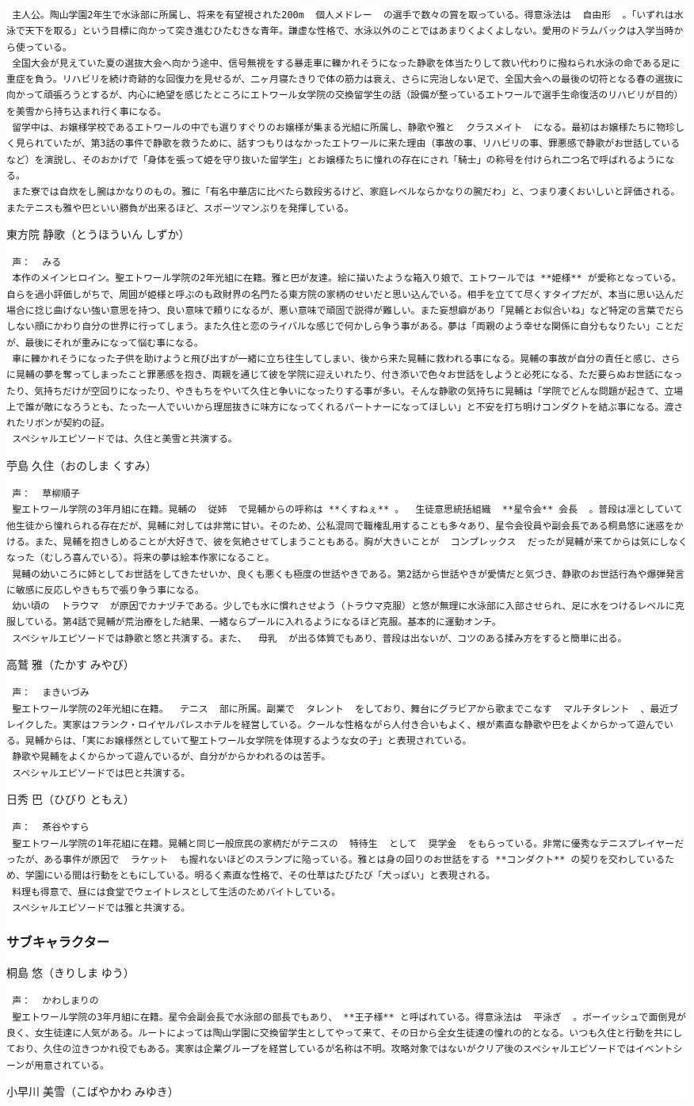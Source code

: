      主人公。陶山学園2年生で水泳部に所属し、将来を有望視された200m  個人メドレー  の選手で数々の賞を取っている。得意泳法は  自由形  。「いずれは水泳で天下を取る」という目標に向かって突き進むひたむきな青年。謙虚な性格で、水泳以外のことではあまりくよくよしない。愛用のドラムバックは入学当時から使っている。 
     全国大会が見えていた夏の選抜大会へ向かう途中、信号無視をする暴走車に轢かれそうになった静歌を体当たりして救い代わりに撥ねられ水泳の命である足に重症を負う。リハビリを続け奇跡的な回復力を見せるが、二ヶ月寝たきりで体の筋力は衰え、さらに完治しない足で、全国大会への最後の切符となる春の選抜に向かって頑張ろうとするが、内心に絶望を感じたところにエトワール女学院の交換留学生の話（設備が整っているエトワールで選手生命復活のリハビリが目的）を美雪から持ち込まれ行く事になる。 
     留学中は、お嬢様学校であるエトワールの中でも選りすぐりのお嬢様が集まる光組に所属し、静歌や雅と  クラスメイト  になる。最初はお嬢様たちに物珍しく見られていたが、第3話の事件で静歌を救うために、話すつもりはなかったエトワールに来た理由（事故の事、リハビリの事、罪悪感で静歌がお世話しているなど）を演説し、そのおかげで「身体を張って姫を守り抜いた留学生」とお嬢様たちに憧れの存在にされ「騎士」の称号を付けられ二つ名で呼ばれるようになる。 
     また寮では自炊をし腕はかなりのもの。雅に「有名中華店に比べたら数段劣るけど、家庭レベルならかなりの腕だわ」と、つまり凄くおいしいと評価される。またテニスも雅や巴といい勝負が出来るほど、スポーツマンぶりを発揮している。 
東方院 静歌（とうほういん しずか）

     声：  みる 
     本作のメインヒロイン。聖エトワール学院の2年光組に在籍。雅と巴が友達。絵に描いたような箱入り娘で、エトワールでは **姫様** が愛称となっている。自らを過小評価しがちで、周囲が姫様と呼ぶのも政財界の名門たる東方院の家柄のせいだと思い込んでいる。相手を立てて尽くすタイプだが、本当に思い込んだ場合に捻じ曲げない強い意思を持つ、良い意味で頼りになるが、悪い意味で頑固で説得が難しい。また妄想癖があり「晃輔とお似合いね」など特定の言葉でだらしない顔にかわり自分の世界に行ってしまう。また久住と恋のライバルな感じで何かしら争う事がある。夢は「両親のよう幸せな関係に自分もなりたい」ことだが、最後にそれが重みになって悩む事になる。 
     車に轢かれそうになった子供を助けようと飛び出すが一緒に立ち往生してしまい、後から来た晃輔に救われる事になる。晃輔の事故が自分の責任と感じ、さらに晃輔の夢を奪ってしまったこと罪悪感を抱き、両親を通じて彼を学院に迎えいれたり、付き添いで色々お世話をしようと必死になる、ただ要らぬお世話になったり、気持ちだけが空回りになったり、やきもちをやいて久住と争いになったりする事が多い。そんな静歌の気持ちに晃輔は「学院でどんな問題が起きて、立場上で誰が敵になろうとも、たった一人でいいから理屈抜きに味方になってくれるパートナーになってほしい」と不安を打ち明けコンダクトを結ぶ事になる。渡されたリボンが契約の証。 
     スペシャルエピソードでは、久住と美雪と共演する。 
苧島 久住（おのしま くすみ）

     声：  草柳順子 
     聖エトワール学院の3年月組に在籍。晃輔の  従姉  で晃輔からの呼称は **くすねぇ** 。  生徒意思統括組織  **星令会** 会長  。普段は凛としていて他生徒から憧れられる存在だが、晃輔に対しては非常に甘い。そのため、公私混同で職権乱用することも多々あり、星令会役員や副会長である桐島悠に迷惑をかける。また、晃輔を抱きしめることが大好きで、彼を気絶させてしまうこともある。胸が大きいことが  コンプレックス  だったが晃輔が来てからは気にしなくなった（むしろ喜んでいる）。将来の夢は絵本作家になること。 
     晃輔の幼いころに姉としてお世話をしてきたせいか、良くも悪くも極度の世話やきである。第2話から世話やきが愛情だと気づき、静歌のお世話行為や爆弾発言に敏感に反応しやきもちで張り争う事になる。 
     幼い頃の  トラウマ  が原因でカナヅチである。少しでも水に慣れさせよう（トラウマ克服）と悠が無理に水泳部に入部させられ、足に水をつけるレベルに克服している。第4話で晃輔が荒治療をした結果、一緒ならプールに入れるようになるほど克服。基本的に運動オンチ。 
     スペシャルエピソードでは静歌と悠と共演する。また、  母乳  が出る体質でもあり、普段は出ないが、コツのある揉み方をすると簡単に出る。 
高鷲 雅（たかす みやび）

     声：  まきいづみ 
     聖エトワール学院の2年光組に在籍。  テニス  部に所属。副業で  タレント  をしており、舞台にグラビアから歌までこなす  マルチタレント  、最近ブレイクした。実家はフランク・ロイヤルパレスホテルを経営している。クールな性格ながら人付き合いもよく、根が素直な静歌や巴をよくからかって遊んでいる。晃輔からは、「実にお嬢様然としていて聖エトワール女学院を体現するような女の子」と表現されている。 
     静歌や晃輔をよくからかって遊んでいるが、自分がからかわれるのは苦手。 
     スペシャルエピソードでは巴と共演する。 
日秀 巴（ひびり ともえ）

     声：  茶谷やすら 
     聖エトワール学院の1年花組に在籍。晃輔と同じ一般庶民の家柄だがテニスの  特待生  として  奨学金  をもらっている。非常に優秀なテニスプレイヤーだったが、ある事件が原因で  ラケット  も握れないほどのスランプに陥っている。雅とは身の回りのお世話をする **コンダクト** の契りを交わしているため、学園にいる間は行動をともにしている。明るく素直な性格で、その仕草はたびたび「犬っぽい」と表現される。 
     料理も得意で、昼には食堂でウェイトレスとして生活のためバイトしている。 
     スペシャルエピソードでは雅と共演する。 

###  サブキャラクター



桐島 悠（きりしま ゆう）

     声：  かわしまりの 
     聖エトワール学院の3年月組に在籍。星令会副会長で水泳部の部長でもあり、 **王子様** と呼ばれている。得意泳法は  平泳ぎ  。ボーイッシュで面倒見が良く、女生徒達に人気がある。ルートによっては陶山学園に交換留学生としてやって来て、その日から全女生徒達の憧れの的となる。いつも久住と行動を共にしており、久住の泣きつかれ役でもある。実家は企業グループを経営しているが名称は不明。攻略対象ではないがクリア後のスペシャルエピソードではイベントシーンが用意されている。 
小早川 美雪（こばやかわ みゆき）
